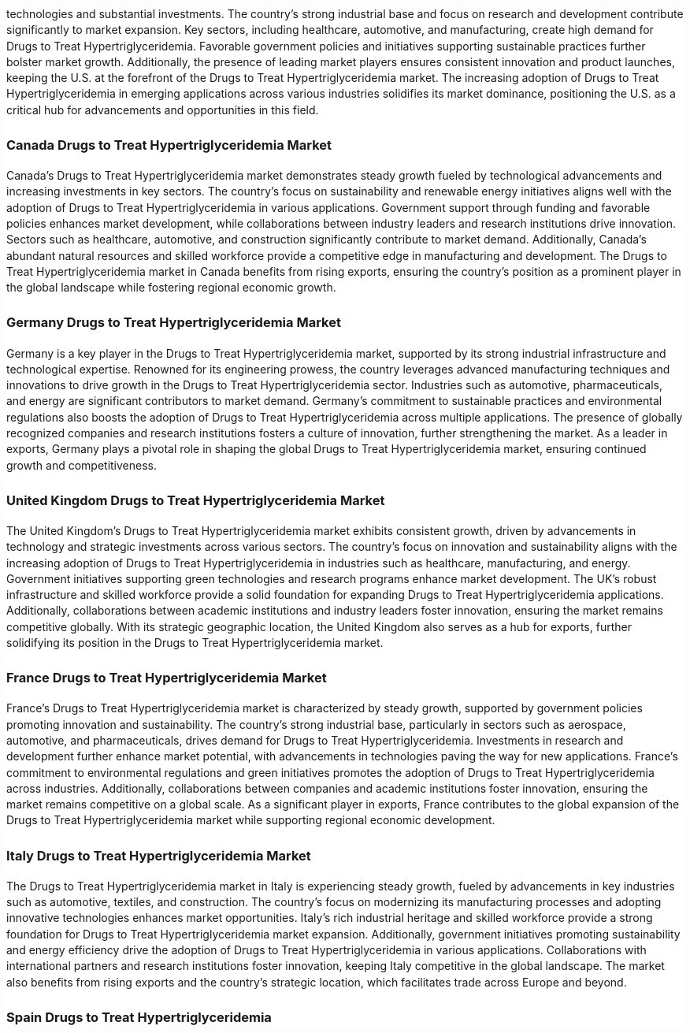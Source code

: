 technologies and substantial investments. The country&rsquo;s strong industrial base and focus on research and development contribute significantly to market expansion. Key sectors, including healthcare, automotive, and manufacturing, create high demand for Drugs to Treat Hypertriglyceridemia. Favorable government policies and initiatives supporting sustainable practices further bolster market growth. Additionally, the presence of leading market players ensures consistent innovation and product launches, keeping the U.S. at the forefront of the Drugs to Treat Hypertriglyceridemia market. The increasing adoption of Drugs to Treat Hypertriglyceridemia in emerging applications across various industries solidifies its market dominance, positioning the U.S. as a critical hub for advancements and opportunities in this field.</p><h3>Canada Drugs to Treat Hypertriglyceridemia Market</h3><p>Canada&rsquo;s Drugs to Treat Hypertriglyceridemia market demonstrates steady growth fueled by technological advancements and increasing investments in key sectors. The country&rsquo;s focus on sustainability and renewable energy initiatives aligns well with the adoption of Drugs to Treat Hypertriglyceridemia in various applications. Government support through funding and favorable policies enhances market development, while collaborations between industry leaders and research institutions drive innovation. Sectors such as healthcare, automotive, and construction significantly contribute to market demand. Additionally, Canada&rsquo;s abundant natural resources and skilled workforce provide a competitive edge in manufacturing and development. The Drugs to Treat Hypertriglyceridemia market in Canada benefits from rising exports, ensuring the country&rsquo;s position as a prominent player in the global landscape while fostering regional economic growth.</p><h3>Germany Drugs to Treat Hypertriglyceridemia Market</h3><p>Germany is a key player in the Drugs to Treat Hypertriglyceridemia market, supported by its strong industrial infrastructure and technological expertise. Renowned for its engineering prowess, the country leverages advanced manufacturing techniques and innovations to drive growth in the Drugs to Treat Hypertriglyceridemia sector. Industries such as automotive, pharmaceuticals, and energy are significant contributors to market demand. Germany&rsquo;s commitment to sustainable practices and environmental regulations also boosts the adoption of Drugs to Treat Hypertriglyceridemia across multiple applications. The presence of globally recognized companies and research institutions fosters a culture of innovation, further strengthening the market. As a leader in exports, Germany plays a pivotal role in shaping the global Drugs to Treat Hypertriglyceridemia market, ensuring continued growth and competitiveness.</p><h3>United Kingdom Drugs to Treat Hypertriglyceridemia Market</h3><p>The United Kingdom&rsquo;s Drugs to Treat Hypertriglyceridemia market exhibits consistent growth, driven by advancements in technology and strategic investments across various sectors. The country&rsquo;s focus on innovation and sustainability aligns with the increasing adoption of Drugs to Treat Hypertriglyceridemia in industries such as healthcare, manufacturing, and energy. Government initiatives supporting green technologies and research programs enhance market development. The UK&rsquo;s robust infrastructure and skilled workforce provide a solid foundation for expanding Drugs to Treat Hypertriglyceridemia applications. Additionally, collaborations between academic institutions and industry leaders foster innovation, ensuring the market remains competitive globally. With its strategic geographic location, the United Kingdom also serves as a hub for exports, further solidifying its position in the Drugs to Treat Hypertriglyceridemia market.</p><h3>France Drugs to Treat Hypertriglyceridemia Market</h3><p>France&rsquo;s Drugs to Treat Hypertriglyceridemia market is characterized by steady growth, supported by government policies promoting innovation and sustainability. The country&rsquo;s strong industrial base, particularly in sectors such as aerospace, automotive, and pharmaceuticals, drives demand for Drugs to Treat Hypertriglyceridemia. Investments in research and development further enhance market potential, with advancements in technologies paving the way for new applications. France&rsquo;s commitment to environmental regulations and green initiatives promotes the adoption of Drugs to Treat Hypertriglyceridemia across industries. Additionally, collaborations between companies and academic institutions foster innovation, ensuring the market remains competitive on a global scale. As a significant player in exports, France contributes to the global expansion of the Drugs to Treat Hypertriglyceridemia market while supporting regional economic development.</p><h3>Italy Drugs to Treat Hypertriglyceridemia Market</h3><p>The Drugs to Treat Hypertriglyceridemia market in Italy is experiencing steady growth, fueled by advancements in key industries such as automotive, textiles, and construction. The country&rsquo;s focus on modernizing its manufacturing processes and adopting innovative technologies enhances market opportunities. Italy&rsquo;s rich industrial heritage and skilled workforce provide a strong foundation for Drugs to Treat Hypertriglyceridemia market expansion. Additionally, government initiatives promoting sustainability and energy efficiency drive the adoption of Drugs to Treat Hypertriglyceridemia in various applications. Collaborations with international partners and research institutions foster innovation, keeping Italy competitive in the global landscape. The market also benefits from rising exports and the country&rsquo;s strategic location, which facilitates trade across Europe and beyond.</p><h3>Spain Drugs to Treat Hypertriglyceridemia
